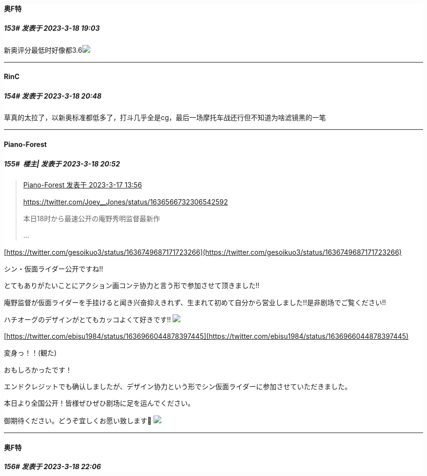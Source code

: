####  奥F特  
##### 153#       发表于 2023-3-18 19:03

新奥评分最低时好像都3.6<img src="https://static.saraba1st.com/image/smiley/face2017/067.png" referrerpolicy="no-referrer">

*****

####  RinC  
##### 154#       发表于 2023-3-18 20:48

草真的太拉了，以新奥标准都低多了，打斗几乎全是cg，最后一场摩托车战还行但不知道为啥滤镜黑的一笔

*****

####  Piano-Forest  
##### 155#         楼主| 发表于 2023-3-18 20:52

<blockquote><a href="httphttps://bbs.saraba1st.com/2b/forum.php?mod=redirect&amp;goto=findpost&amp;pid=60121017&amp;ptid=2069314" target="_blank">Piano-Forest 发表于 2023-3-17 13:56</a>

https://twitter.com/Joey__Jones/status/1636566732306542592

本日18时から最速公开の庵野秀明监督最新作

 ...</blockquote>
[https://twitter.com/gesoikuo3/status/1636749687171723266](https://twitter.com/gesoikuo3/status/1636749687171723266)

シン・仮面ライダー公开ですね!!

とてもありがたいことにアクション画コンテ协力と言う形で参加させて顶きました!!

庵野监督が仮面ライダーを手挂けると闻き兴奋抑えきれず、生まれて初めて自分から営业しました!!是非剧场でご覧ください!!

ハチオーグのデザインがとてもカッコよくて好きです!!
<img src="https://p.sda1.dev/10/e2c0bbc81241be1d7ba69b300df0d50d/20230318_092539.jpg" referrerpolicy="no-referrer">

[https://twitter.com/ebisu1984/status/1636966044878397445](https://twitter.com/ebisu1984/status/1636966044878397445)

変身っ！！(観た)

おもしろかったです！

エンドクレジットでも确认しましたが、デザイン协力という形でシン仮面ライダーに参加させていただきました。

本日より全国公开！皆様ぜひぜひ剧场に足を运んでください。

御期待ください。どうぞ宜しくお愿い致します🙏
<img src="https://p.sda1.dev/10/be34e4f705d8f3c7e6959e01fd43da7f/20230318_205200.jpg" referrerpolicy="no-referrer">

*****

####  奥F特  
##### 156#       发表于 2023-3-18 22:06
